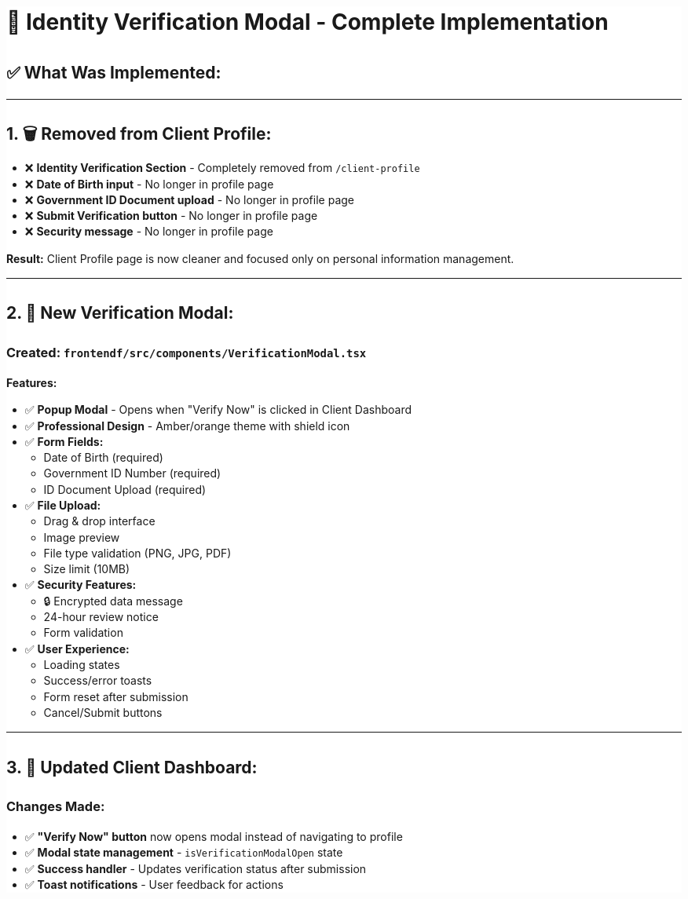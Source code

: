 # 🔐 Identity Verification Modal - Complete Implementation

## ✅ **What Was Implemented:**

---

## 1. 🗑️ **Removed from Client Profile:**
- ❌ **Identity Verification Section** - Completely removed from `/client-profile`
- ❌ **Date of Birth input** - No longer in profile page
- ❌ **Government ID Document upload** - No longer in profile page  
- ❌ **Submit Verification button** - No longer in profile page
- ❌ **Security message** - No longer in profile page

**Result:** Client Profile page is now cleaner and focused only on personal information management.

---

## 2. 🎯 **New Verification Modal:**

### **Created:** `frontendf/src/components/VerificationModal.tsx`

**Features:**
- ✅ **Popup Modal** - Opens when "Verify Now" is clicked in Client Dashboard
- ✅ **Professional Design** - Amber/orange theme with shield icon
- ✅ **Form Fields:**
  - Date of Birth (required)
  - Government ID Number (required) 
  - ID Document Upload (required)
- ✅ **File Upload:**
  - Drag & drop interface
  - Image preview
  - File type validation (PNG, JPG, PDF)
  - Size limit (10MB)
- ✅ **Security Features:**
  - 🔒 Encrypted data message
  - 24-hour review notice
  - Form validation
- ✅ **User Experience:**
  - Loading states
  - Success/error toasts
  - Form reset after submission
  - Cancel/Submit buttons

---

## 3. 🔄 **Updated Client Dashboard:**

### **Changes Made:**
- ✅ **"Verify Now" button** now opens modal instead of navigating to profile
- ✅ **Modal state management** - `isVerificationModalOpen` state
- ✅ **Success handler** - Updates verification status after submission
- ✅ **Toast notifications** - User feedback for actions
